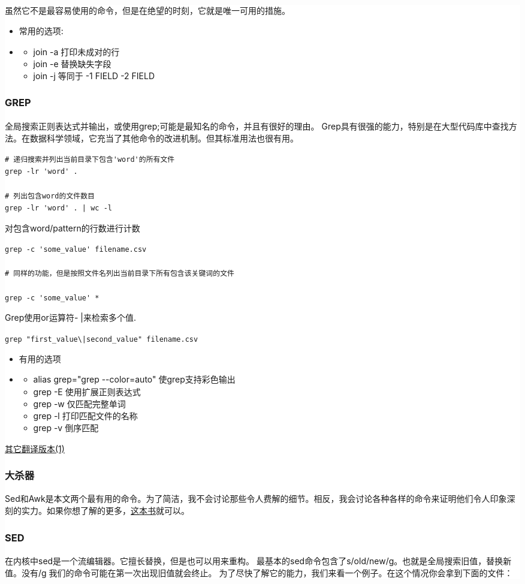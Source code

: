 虽然它不是最容易使用的命令，但是在绝望的时刻，它就是唯一可用的措施。

- 常用的选项:

- - join -a 打印未成对的行
  - join -e 替换缺失字段
  - join -j 等同于 -1 FIELD -2 FIELD



### GREP

全局搜索正则表达式并输出，或使用grep;可能是最知名的命令，并且有很好的理由。 Grep具有很强的能力，特别是在大型代码库中查找方法。在数据科学领域，它充当了其他命令的改进机制。但其标准用法也很有用。

```
# 递归搜索并列出当前目录下包含'word'的所有文件
grep -lr 'word' .

# 列出包含word的文件数目
grep -lr 'word' . | wc -l
```

对包含word/pattern的行数进行计数

```
grep -c 'some_value' filename.csv

# 同样的功能，但是按照文件名列出当前目录下所有包含该关键词的文件

grep -c 'some_value' *
```

Grep使用or运算符- \|来检索多个值.

```
grep "first_value\|second_value" filename.csv
```

- 有用的选项

- - alias grep="grep --color=auto" 使grep支持彩色输出
  - grep -E 使用扩展正则表达式
  - grep -w 仅匹配完整单词
  - grep -l 打印匹配文件的名称
  - grep -v 倒序匹配

[其它翻译版本(1)](javascript:show_other(63838,63874);)

### 大杀器

Sed和Awk是本文两个最有用的命令。为了简洁，我不会讨论那些令人费解的细节。相反，我会讨论各种各样的命令来证明他们令人印象深刻的实力。如果你想了解的更多，[这本书](https://www.amazon.com/sed-awk-Dale-Dougherty/dp/1565922255/ref=sr_1_1?ie=UTF8&qid=1524381457&sr=8-1&keywords=sed+and+awk)就可以。

### SED

在内核中sed是一个流编辑器。它擅长替换，但是也可以用来重构。
最基本的sed命令包含了s/old/new/g。也就是全局搜索旧值，替换新值。没有/g 我们的命令可能在第一次出现旧值就会终止。
为了尽快了解它的能力，我们来看一个例子。在这个情况你会拿到下面的文件：
